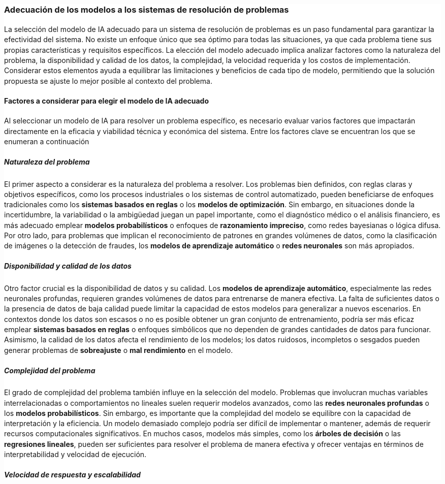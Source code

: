 ### Adecuación de los modelos a los sistemas de resolución de problemas

La selección del modelo de IA adecuado para un sistema de resolución de problemas es un paso fundamental para garantizar la efectividad del sistema. No existe un enfoque único que sea óptimo para todas las situaciones, ya que cada problema tiene sus propias características y requisitos específicos. La elección del modelo adecuado implica analizar factores como la naturaleza del problema, la disponibilidad y calidad de los datos, la complejidad, la velocidad requerida y los costos de implementación. Considerar estos elementos ayuda a equilibrar las limitaciones y beneficios de cada tipo de modelo, permitiendo que la solución propuesta se ajuste lo mejor posible al contexto del problema.

#### Factores a considerar para elegir el modelo de IA adecuado

Al seleccionar un modelo de IA para resolver un problema específico, es necesario evaluar varios factores que impactarán directamente en la eficacia y viabilidad técnica y económica del sistema. Entre los factores clave se encuentran los que se enumeran a continuación

##### **Naturaleza del problema** 

El primer aspecto a considerar es la naturaleza del problema a resolver. Los problemas bien definidos, con reglas claras y objetivos específicos, como los procesos industriales o los sistemas de control automatizado, pueden beneficiarse de enfoques tradicionales como los **sistemas basados en reglas** o los **modelos de optimización**. Sin embargo, en situaciones donde la incertidumbre, la variabilidad o la ambigüedad juegan un papel importante, como el diagnóstico médico o el análisis financiero, es más adecuado emplear **modelos probabilísticos** o enfoques de **razonamiento impreciso**, como redes bayesianas o lógica difusa. Por otro lado, para problemas que implican el reconocimiento de patrones en grandes volúmenes de datos, como la clasificación de imágenes o la detección de fraudes, los **modelos de aprendizaje automático** o **redes neuronales** son más apropiados.

##### **Disponibilidad y calidad de los datos**  

Otro factor crucial es la disponibilidad de datos y su calidad. Los **modelos de aprendizaje automático**, especialmente las redes neuronales profundas, requieren grandes volúmenes de datos para entrenarse de manera efectiva. La falta de suficientes datos o la presencia de datos de baja calidad puede limitar la capacidad de estos modelos para generalizar a nuevos escenarios. En contextos donde los datos son escasos o no es posible obtener un gran conjunto de entrenamiento, podría ser más eficaz emplear **sistemas basados en reglas** o enfoques simbólicos que no dependen de grandes cantidades de datos para funcionar. Asimismo, la calidad de los datos afecta el rendimiento de los modelos; los datos ruidosos, incompletos o sesgados pueden generar problemas de **sobreajuste** o **mal rendimiento** en el modelo.

##### **Complejidad del problema**  

El grado de complejidad del problema también influye en la selección del modelo. Problemas que involucran muchas variables interrelacionadas o comportamientos no lineales suelen requerir modelos avanzados, como las **redes neuronales profundas** o los **modelos probabilísticos**. Sin embargo, es importante que la complejidad del modelo se equilibre con la capacidad de interpretación y la eficiencia. Un modelo demasiado complejo podría ser difícil de implementar o mantener, además de requerir recursos computacionales significativos. En muchos casos, modelos más simples, como los **árboles de decisión** o las **regresiones lineales**, pueden ser suficientes para resolver el problema de manera efectiva y ofrecer ventajas en términos de interpretabilidad y velocidad de ejecución.

##### **Velocidad de respuesta y escalabilidad**  
